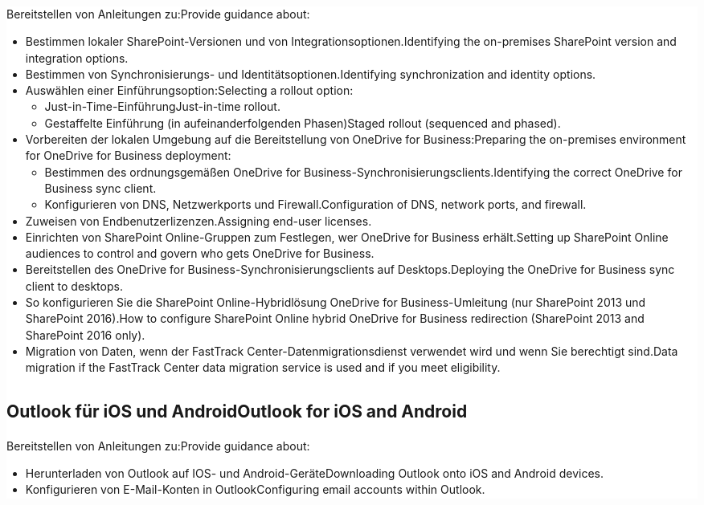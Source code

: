 <span data-ttu-id="870c3-260">Bereitstellen von Anleitungen zu:</span><span class="sxs-lookup"><span data-stu-id="870c3-260">Provide guidance about:</span></span>
- <span data-ttu-id="870c3-261">Bestimmen lokaler SharePoint-Versionen und von Integrationsoptionen.</span><span class="sxs-lookup"><span data-stu-id="870c3-261">Identifying the on-premises SharePoint version and integration options.</span></span> 
- <span data-ttu-id="870c3-262">Bestimmen von Synchronisierungs- und Identitätsoptionen.</span><span class="sxs-lookup"><span data-stu-id="870c3-262">Identifying synchronization and identity options.</span></span>
- <span data-ttu-id="870c3-263">Auswählen einer Einführungsoption:</span><span class="sxs-lookup"><span data-stu-id="870c3-263">Selecting a rollout option:</span></span>   
  - <span data-ttu-id="870c3-264">Just-in-Time-Einführung</span><span class="sxs-lookup"><span data-stu-id="870c3-264">Just-in-time rollout.</span></span>
  - <span data-ttu-id="870c3-265">Gestaffelte Einführung (in aufeinanderfolgenden Phasen)</span><span class="sxs-lookup"><span data-stu-id="870c3-265">Staged rollout (sequenced and phased).</span></span>
- <span data-ttu-id="870c3-266">Vorbereiten der lokalen Umgebung auf die Bereitstellung von OneDrive for Business:</span><span class="sxs-lookup"><span data-stu-id="870c3-266">Preparing the on-premises environment for OneDrive for Business deployment:</span></span>
  - <span data-ttu-id="870c3-267">Bestimmen des ordnungsgemäßen OneDrive for Business-Synchronisierungsclients.</span><span class="sxs-lookup"><span data-stu-id="870c3-267">Identifying the correct OneDrive for Business sync client.</span></span>
  - <span data-ttu-id="870c3-268">Konfigurieren von DNS, Netzwerkports und Firewall.</span><span class="sxs-lookup"><span data-stu-id="870c3-268">Configuration of DNS, network ports, and firewall.</span></span> 
- <span data-ttu-id="870c3-269">Zuweisen von Endbenutzerlizenzen.</span><span class="sxs-lookup"><span data-stu-id="870c3-269">Assigning end-user licenses.</span></span> 
- <span data-ttu-id="870c3-270">Einrichten von SharePoint Online-Gruppen zum Festlegen, wer OneDrive for Business erhält.</span><span class="sxs-lookup"><span data-stu-id="870c3-270">Setting up SharePoint Online audiences to control and govern who gets OneDrive for Business.</span></span> 
- <span data-ttu-id="870c3-271">Bereitstellen des OneDrive for Business-Synchronisierungsclients auf Desktops.</span><span class="sxs-lookup"><span data-stu-id="870c3-271">Deploying the OneDrive for Business sync client to desktops.</span></span>   
- <span data-ttu-id="870c3-272">So konfigurieren Sie die SharePoint Online-Hybridlösung OneDrive for Business-Umleitung (nur SharePoint 2013 und SharePoint 2016).</span><span class="sxs-lookup"><span data-stu-id="870c3-272">How to configure SharePoint Online hybrid OneDrive for Business redirection (SharePoint 2013 and SharePoint 2016 only).</span></span>
- <span data-ttu-id="870c3-273">Migration von Daten, wenn der FastTrack Center-Datenmigrationsdienst verwendet wird und wenn Sie berechtigt sind.</span><span class="sxs-lookup"><span data-stu-id="870c3-273">Data migration if the FastTrack Center data migration service is used and if you meet eligibility.</span></span>
    
## <a name="outlook-for-ios-and-android"></a><span data-ttu-id="870c3-274">Outlook für iOS und Android</span><span class="sxs-lookup"><span data-stu-id="870c3-274">Outlook for iOS and Android</span></span>

<span data-ttu-id="870c3-275">Bereitstellen von Anleitungen zu:</span><span class="sxs-lookup"><span data-stu-id="870c3-275">Provide guidance about:</span></span>
- <span data-ttu-id="870c3-276">Herunterladen von Outlook auf IOS- und Android-Geräte</span><span class="sxs-lookup"><span data-stu-id="870c3-276">Downloading Outlook onto iOS and Android devices.</span></span>
- <span data-ttu-id="870c3-277">Konfigurieren von E-Mail-Konten in Outlook</span><span class="sxs-lookup"><span data-stu-id="870c3-277">Configuring email accounts within Outlook.</span></span>
